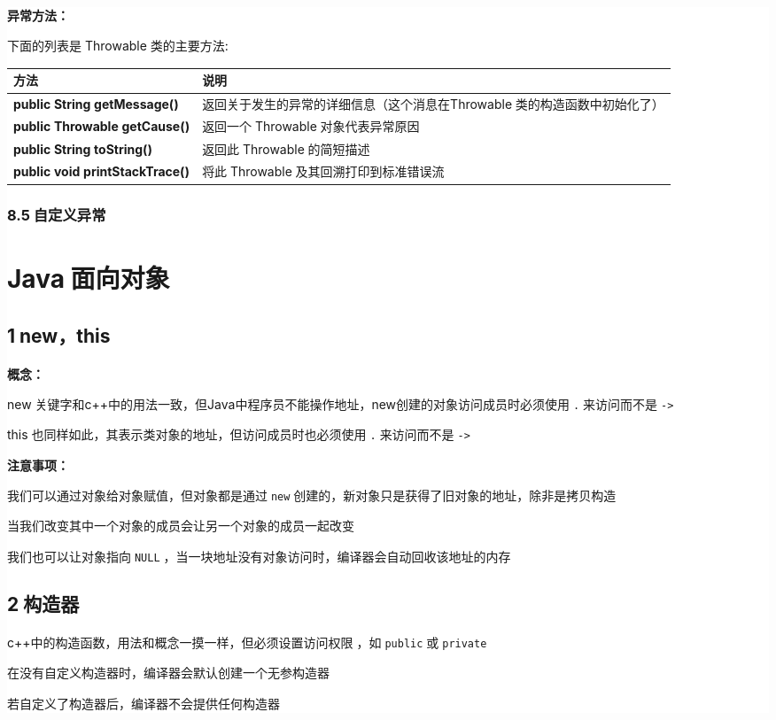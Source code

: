 

**异常方法：**

下面的列表是 Throwable 类的主要方法:

| 方法                                            |**说明**|
| :---------------------------------------------- | :----------------------------------------------------------- |
| **public String getMessage()**                  | 返回关于发生的异常的详细信息（这个消息在Throwable 类的构造函数中初始化了） |
| **public Throwable getCause()**                 | 返回一个 Throwable 对象代表异常原因                          |
| **public String toString()**                    | 返回此 Throwable 的简短描述                                  |
| **public void printStackTrace()**               | 将此 Throwable 及其回溯打印到标准错误流                      |







### 8.5 自定义异常







# Java 面向对象

## 1 new，this

**概念：**

new 关键字和c++中的用法一致，但Java中程序员不能操作地址，new创建的对象访问成员时必须使用 `.` 来访问而不是 `->`

this 也同样如此，其表示类对象的地址，但访问成员时也必须使用 `.` 来访问而不是 `->`



**注意事项：**

我们可以通过对象给对象赋值，但对象都是通过 `new` 创建的，新对象只是获得了旧对象的地址，除非是拷贝构造

当我们改变其中一个对象的成员会让另一个对象的成员一起改变

我们也可以让对象指向 `NULL` ，当一块地址没有对象访问时，编译器会自动回收该地址的内存









## 2 构造器

c++中的构造函数，用法和概念一摸一样，但必须设置访问权限 ，如 `public` 或 `private` 

在没有自定义构造器时，编译器会默认创建一个无参构造器

若自定义了构造器后，编译器不会提供任何构造器
